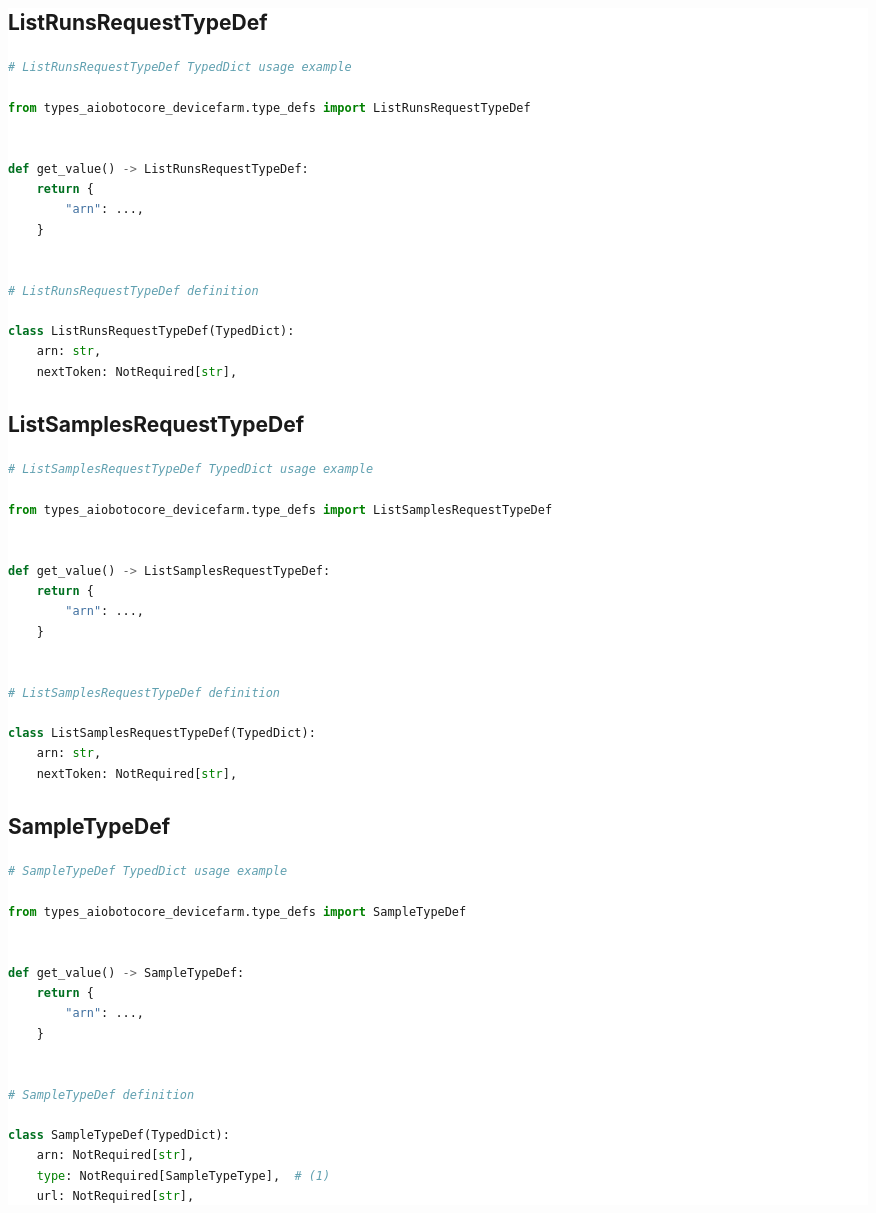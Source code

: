 
## ListRunsRequestTypeDef

```python
# ListRunsRequestTypeDef TypedDict usage example

from types_aiobotocore_devicefarm.type_defs import ListRunsRequestTypeDef


def get_value() -> ListRunsRequestTypeDef:
    return {
        "arn": ...,
    }


# ListRunsRequestTypeDef definition

class ListRunsRequestTypeDef(TypedDict):
    arn: str,
    nextToken: NotRequired[str],
```


## ListSamplesRequestTypeDef

```python
# ListSamplesRequestTypeDef TypedDict usage example

from types_aiobotocore_devicefarm.type_defs import ListSamplesRequestTypeDef


def get_value() -> ListSamplesRequestTypeDef:
    return {
        "arn": ...,
    }


# ListSamplesRequestTypeDef definition

class ListSamplesRequestTypeDef(TypedDict):
    arn: str,
    nextToken: NotRequired[str],
```


## SampleTypeDef

```python
# SampleTypeDef TypedDict usage example

from types_aiobotocore_devicefarm.type_defs import SampleTypeDef


def get_value() -> SampleTypeDef:
    return {
        "arn": ...,
    }


# SampleTypeDef definition

class SampleTypeDef(TypedDict):
    arn: NotRequired[str],
    type: NotRequired[SampleTypeType],  # (1)
    url: NotRequired[str],
```